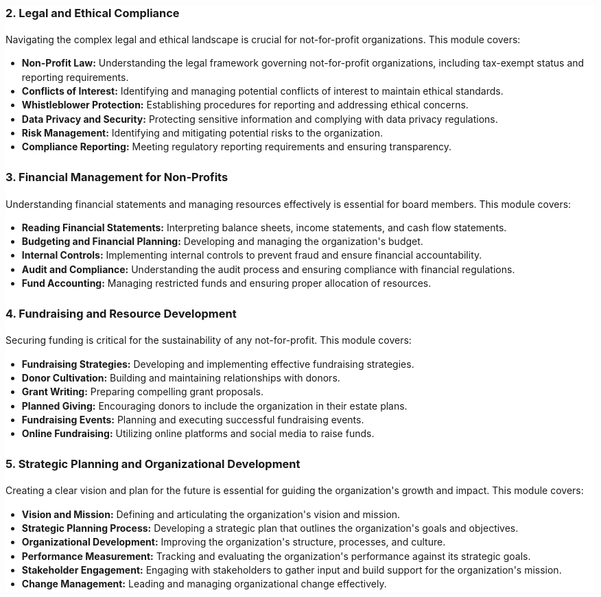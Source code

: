 ### 2. Legal and Ethical Compliance

Navigating the complex legal and ethical landscape is crucial for not-for-profit organizations. This module covers:

*   **Non-Profit Law:** Understanding the legal framework governing not-for-profit organizations, including tax-exempt status and reporting requirements.
*   **Conflicts of Interest:** Identifying and managing potential conflicts of interest to maintain ethical standards.
*   **Whistleblower Protection:** Establishing procedures for reporting and addressing ethical concerns.
*   **Data Privacy and Security:** Protecting sensitive information and complying with data privacy regulations.
*   **Risk Management:** Identifying and mitigating potential risks to the organization.
*   **Compliance Reporting:** Meeting regulatory reporting requirements and ensuring transparency.

### 3. Financial Management for Non-Profits

Understanding financial statements and managing resources effectively is essential for board members. This module covers:

*   **Reading Financial Statements:** Interpreting balance sheets, income statements, and cash flow statements.
*   **Budgeting and Financial Planning:** Developing and managing the organization's budget.
*   **Internal Controls:** Implementing internal controls to prevent fraud and ensure financial accountability.
*   **Audit and Compliance:** Understanding the audit process and ensuring compliance with financial regulations.
*   **Fund Accounting:** Managing restricted funds and ensuring proper allocation of resources.

### 4. Fundraising and Resource Development

Securing funding is critical for the sustainability of any not-for-profit. This module covers:

*   **Fundraising Strategies:** Developing and implementing effective fundraising strategies.
*   **Donor Cultivation:** Building and maintaining relationships with donors.
*   **Grant Writing:** Preparing compelling grant proposals.
*   **Planned Giving:** Encouraging donors to include the organization in their estate plans.
*   **Fundraising Events:** Planning and executing successful fundraising events.
*   **Online Fundraising:** Utilizing online platforms and social media to raise funds.

### 5. Strategic Planning and Organizational Development

Creating a clear vision and plan for the future is essential for guiding the organization's growth and impact. This module covers:

*   **Vision and Mission:** Defining and articulating the organization's vision and mission.
*   **Strategic Planning Process:** Developing a strategic plan that outlines the organization's goals and objectives.
*   **Organizational Development:** Improving the organization's structure, processes, and culture.
*   **Performance Measurement:** Tracking and evaluating the organization's performance against its strategic goals.
*   **Stakeholder Engagement:** Engaging with stakeholders to gather input and build support for the organization's mission.
*   **Change Management:** Leading and managing organizational change effectively.
